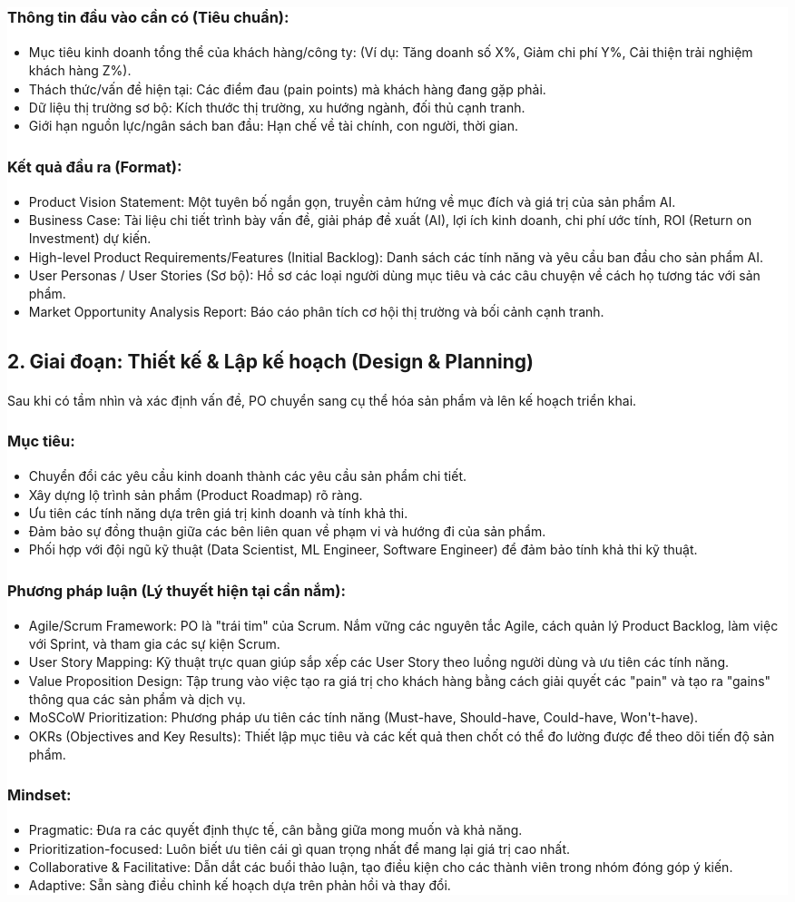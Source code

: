 ### Thông tin đầu vào cần có (Tiêu chuẩn):
- Mục tiêu kinh doanh tổng thể của khách hàng/công ty: (Ví dụ: Tăng doanh số X%, Giảm chi phí Y%, Cải thiện trải nghiệm khách hàng Z%).
- Thách thức/vấn đề hiện tại: Các điểm đau (pain points) mà khách hàng đang gặp phải.
- Dữ liệu thị trường sơ bộ: Kích thước thị trường, xu hướng ngành, đối thủ cạnh tranh.
- Giới hạn nguồn lực/ngân sách ban đầu: Hạn chế về tài chính, con người, thời gian.

### Kết quả đầu ra (Format):
- Product Vision Statement: Một tuyên bố ngắn gọn, truyền cảm hứng về mục đích và giá trị của sản phẩm AI.
- Business Case: Tài liệu chi tiết trình bày vấn đề, giải pháp đề xuất (AI), lợi ích kinh doanh, chi phí ước tính, ROI (Return on Investment) dự kiến.
- High-level Product Requirements/Features (Initial Backlog): Danh sách các tính năng và yêu cầu ban đầu cho sản phẩm AI.
- User Personas / User Stories (Sơ bộ): Hồ sơ các loại người dùng mục tiêu và các câu chuyện về cách họ tương tác với sản phẩm.
- Market Opportunity Analysis Report: Báo cáo phân tích cơ hội thị trường và bối cảnh cạnh tranh.

## 2. Giai đoạn: Thiết kế & Lập kế hoạch (Design & Planning)
Sau khi có tầm nhìn và xác định vấn đề, PO chuyển sang cụ thể hóa sản phẩm và lên kế hoạch triển khai.

### Mục tiêu:
- Chuyển đổi các yêu cầu kinh doanh thành các yêu cầu sản phẩm chi tiết.
- Xây dựng lộ trình sản phẩm (Product Roadmap) rõ ràng.
- Ưu tiên các tính năng dựa trên giá trị kinh doanh và tính khả thi.
- Đảm bảo sự đồng thuận giữa các bên liên quan về phạm vi và hướng đi của sản phẩm.
- Phối hợp với đội ngũ kỹ thuật (Data Scientist, ML Engineer, Software Engineer) để đảm bảo tính khả thi kỹ thuật.

### Phương pháp luận (Lý thuyết hiện tại cần nắm):
- Agile/Scrum Framework: PO là "trái tim" của Scrum. Nắm vững các nguyên tắc Agile, cách quản lý Product Backlog, làm việc với Sprint, và tham gia các sự kiện Scrum.
- User Story Mapping: Kỹ thuật trực quan giúp sắp xếp các User Story theo luồng người dùng và ưu tiên các tính năng.
- Value Proposition Design: Tập trung vào việc tạo ra giá trị cho khách hàng bằng cách giải quyết các "pain" và tạo ra "gains" thông qua các sản phẩm và dịch vụ.
- MoSCoW Prioritization: Phương pháp ưu tiên các tính năng (Must-have, Should-have, Could-have, Won't-have).
- OKRs (Objectives and Key Results): Thiết lập mục tiêu và các kết quả then chốt có thể đo lường được để theo dõi tiến độ sản phẩm.

### Mindset:
- Pragmatic: Đưa ra các quyết định thực tế, cân bằng giữa mong muốn và khả năng.
- Prioritization-focused: Luôn biết ưu tiên cái gì quan trọng nhất để mang lại giá trị cao nhất.
- Collaborative & Facilitative: Dẫn dắt các buổi thảo luận, tạo điều kiện cho các thành viên trong nhóm đóng góp ý kiến.
- Adaptive: Sẵn sàng điều chỉnh kế hoạch dựa trên phản hồi và thay đổi.
